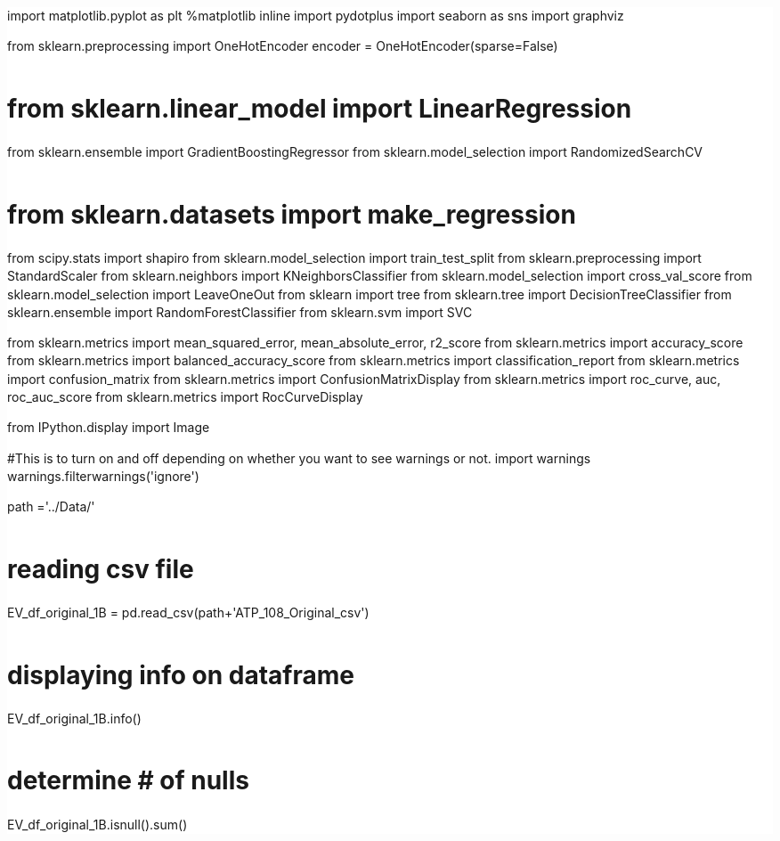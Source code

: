 import matplotlib.pyplot as plt
%matplotlib inline
import pydotplus
import seaborn as sns
import graphviz

from sklearn.preprocessing import OneHotEncoder
encoder = OneHotEncoder(sparse=False) 

# from sklearn.linear_model import LinearRegression
from sklearn.ensemble import GradientBoostingRegressor
from sklearn.model_selection import RandomizedSearchCV
# from sklearn.datasets import make_regression
from scipy.stats import shapiro
from sklearn.model_selection import train_test_split
from sklearn.preprocessing import StandardScaler
from sklearn.neighbors import KNeighborsClassifier
from sklearn.model_selection import cross_val_score
from sklearn.model_selection import LeaveOneOut
from sklearn import tree
from sklearn.tree import DecisionTreeClassifier
from sklearn.ensemble import RandomForestClassifier
from sklearn.svm import SVC 

from sklearn.metrics import mean_squared_error, mean_absolute_error, r2_score
from sklearn.metrics import accuracy_score
from sklearn.metrics import balanced_accuracy_score
from sklearn.metrics import classification_report
from sklearn.metrics import confusion_matrix
from sklearn.metrics import ConfusionMatrixDisplay
from sklearn.metrics import roc_curve, auc, roc_auc_score
from sklearn.metrics import RocCurveDisplay

from IPython.display import Image

#This is to turn on and off depending on whether you want to see warnings or not.
import warnings
warnings.filterwarnings('ignore')

path ='../Data/'

# reading csv file
EV_df_original_1B = pd.read_csv(path+'ATP_108_Original_csv')
# displaying info on dataframe
EV_df_original_1B.info()

# determine # of nulls
EV_df_original_1B.isnull().sum()
